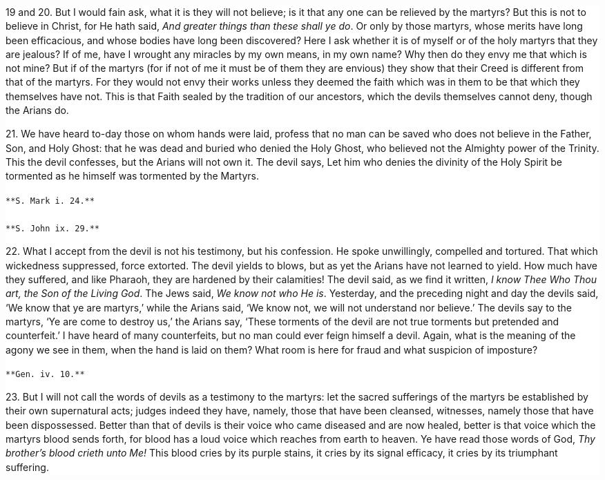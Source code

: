 19 and 20. But I would fain ask, what it is they will not believe;
is it that any one can be relieved by the martyrs? But this is not to
believe in Christ, for He hath said, _And greater things than these
shall ye do_. Or only by those martyrs, whose merits have long been
efficacious, and whose bodies have long been discovered? Here I ask
whether it is of myself or of the holy martyrs that they are jealous?
If of me, have I wrought any miracles by my own means, in my own name?
Why then do they envy me that which is not mine? But if of the martyrs
(for if not of me it must be of them they are envious) they show that
their Creed is different from that of the martyrs. For they would not
envy their works unless they deemed the faith which was in them to be
that which they themselves have not. This is that Faith sealed by the
tradition of our ancestors, which the devils themselves cannot deny,
though the Arians do.

21\. We have heard to-day those on whom hands were laid, profess
that no man can be saved who does not believe in the Father, Son,
and Holy Ghost: that he was dead and buried who denied the Holy Ghost,
who believed not the Almighty power of the Trinity. This the devil
confesses, but the Arians will not own it. The devil says, Let him who
denies the divinity of the Holy Spirit be tormented as he himself was
tormented by the Martyrs.

```{margin}
**S. Mark i. 24.**

**S. John ix. 29.**
```

22\. What I accept from the devil is not his testimony, but his
confession. He spoke unwillingly, compelled and tortured. That which
wickedness suppressed, force extorted. The devil yields to blows,
but as yet the Arians have not learned to yield. How much have they
suffered, and like Pharaoh, they are hardened by their calamities! The
devil said, as we find it written, _I know Thee Who Thou art, the Son
of the Living God_. The Jews said, _We know not who He is_. Yesterday,
and the preceding night and day the devils said, ‘We know that ye are
martyrs,’ while the Arians said, ‘We know not, we will not understand
nor believe.’ The devils say to the martyrs, ‘Ye are come to destroy
us,’ the Arians say, ‘These torments of the devil are not true torments
but pretended and counterfeit.’ I have heard of many counterfeits, but
no man could ever feign himself a devil. Again, what is the meaning of
the agony we see in them, when the hand is laid on them? What room is
here for fraud and what suspicion of imposture?

```{margin}
**Gen. iv. 10.**
```

23\. But I will not call the words of devils as a testimony to the
martyrs: let the sacred sufferings of the martyrs be established
by their own supernatural acts; judges indeed they have, namely,
those that have been cleansed, witnesses, namely those that have
been dispossessed. Better than that of devils is their voice who came
diseased and are now healed, better is that voice which the martyrs
blood sends forth, for blood has a loud voice which reaches from earth
to heaven. Ye have read those words of God, _Thy brother’s blood crieth
unto Me!_ This blood cries by its purple stains, it cries by its signal
efficacy, it cries by its triumphant suffering.
